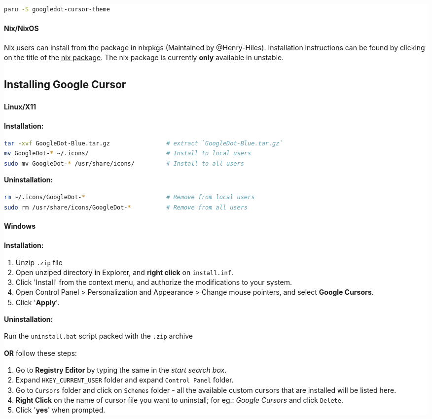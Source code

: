 ```bash
paru -S googledot-cursor-theme
```

#### Nix/NixOS
Nix users can install from the [package in nixpkgs](https://search.nixos.org/packages?channel=unstable&buckets=%7B%22package_attr_set%22%3A%5B%5D%2C%22package_license_set%22%3A%5B%5D%2C%22package_maintainers_set%22%3A%5B%22Henry%20Hiles%22%5D%2C%22package_platforms%22%3A%5B%5D%7D&query=google_cursor) (Maintained by [@Henry-Hiles](https://github.com/Henry-Hiles)). Installation instructions can be found by clicking on the title of the [nix package](https://search.nixos.org/packages?channel=unstable&buckets=%7B%22package_attr_set%22%3A%5B%5D%2C%22package_license_set%22%3A%5B%5D%2C%22package_maintainers_set%22%3A%5B%22Henry%20Hiles%22%5D%2C%22package_platforms%22%3A%5B%5D%7D&query=google_cursor). The nix package is currently __only__ available in unstable.

## Installing Google Cursor

#### Linux/X11

**Installation:**

```bash
tar -xvf GoogleDot-Blue.tar.gz                # extract `GoogleDot-Blue.tar.gz`
mv GoogleDot-* ~/.icons/                      # Install to local users
sudo mv GoogleDot-* /usr/share/icons/         # Install to all users
```

**Uninstallation:**

```bash
rm ~/.icons/GoogleDot-*                       # Remove from local users
sudo rm /usr/share/icons/GoogleDot-*          # Remove from all users
```

#### Windows

**Installation:**

1. Unzip `.zip` file
2. Open unziped directory in Explorer, and **right click** on `install.inf`.
3. Click 'Install' from the context menu, and authorize the modifications to your system.
4. Open Control Panel > Personalization and Appearance > Change mouse pointers,
   and select **Google Cursors**.
5. Click '**Apply**'.

**Uninstallation:**

Run the `uninstall.bat` script packed with the `.zip` archive

**OR** follow these steps:

1. Go to **Registry Editor** by typing the same in the _start search box_.
2. Expand `HKEY_CURRENT_USER` folder and expand `Control Panel` folder.
3. Go to `Cursors` folder and click on `Schemes` folder - all the available custom cursors that are
   installed will be listed here.
4. **Right Click** on the name of cursor file you want to uninstall; for eg.: _Google Cursors_ and
   click `Delete`.
5. Click '**yes**' when prompted.
